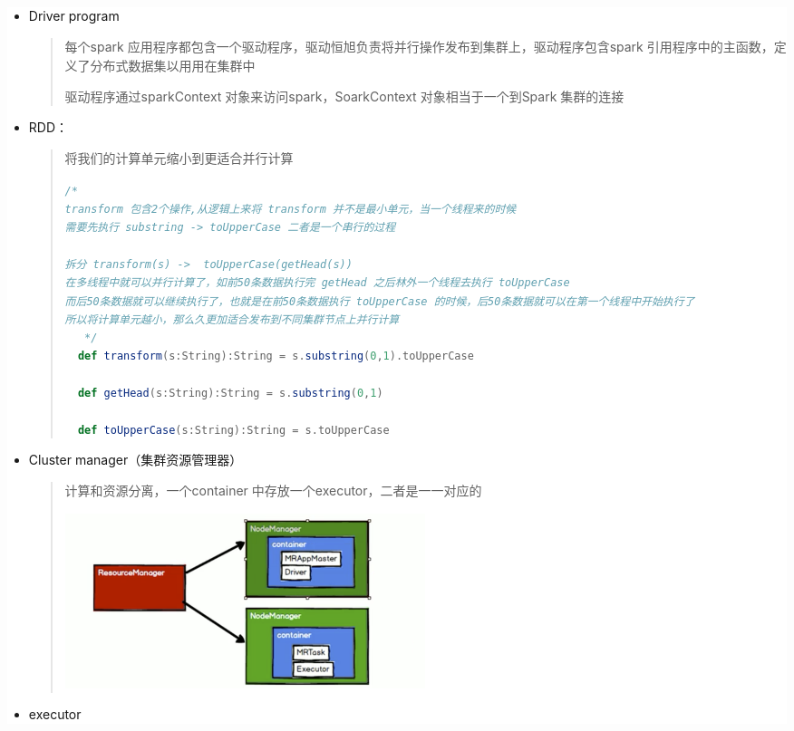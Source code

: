 * Driver program

  > 每个spark 应用程序都包含一个驱动程序，驱动恒旭负责将并行操作发布到集群上，驱动程序包含spark 引用程序中的主函数，定义了分布式数据集以用用在集群中
  >
  > 驱动程序通过sparkContext 对象来访问spark，SoarkContext 对象相当于一个到Spark 集群的连接

* RDD：

  > 将我们的计算单元缩小到更适合并行计算
  >
  > ```scala
  > /*
  > transform 包含2个操作,从逻辑上来将 transform 并不是最小单元，当一个线程来的时候
  > 需要先执行 substring -> toUpperCase 二者是一个串行的过程
  > 
  > 拆分 transform(s) ->  toUpperCase(getHead(s))
  > 在多线程中就可以并行计算了，如前50条数据执行完 getHead 之后林外一个线程去执行 toUpperCase
  > 而后50条数据就可以继续执行了，也就是在前50条数据执行 toUpperCase 的时候，后50条数据就可以在第一个线程中开始执行了
  > 所以将计算单元越小，那么久更加适合发布到不同集群节点上并行计算
  >    */
  >   def transform(s:String):String = s.substring(0,1).toUpperCase
  > 
  >   def getHead(s:String):String = s.substring(0,1)
  > 
  >   def toUpperCase(s:String):String = s.toUpperCase
  > ```

* Cluster manager（集群资源管理器）

  > 计算和资源分离，一个container 中存放一个executor，二者是一一对应的
  >
  > <img src="./pics/resourceManager.png" alt="a" style="zoom:50%;" />

* executor
